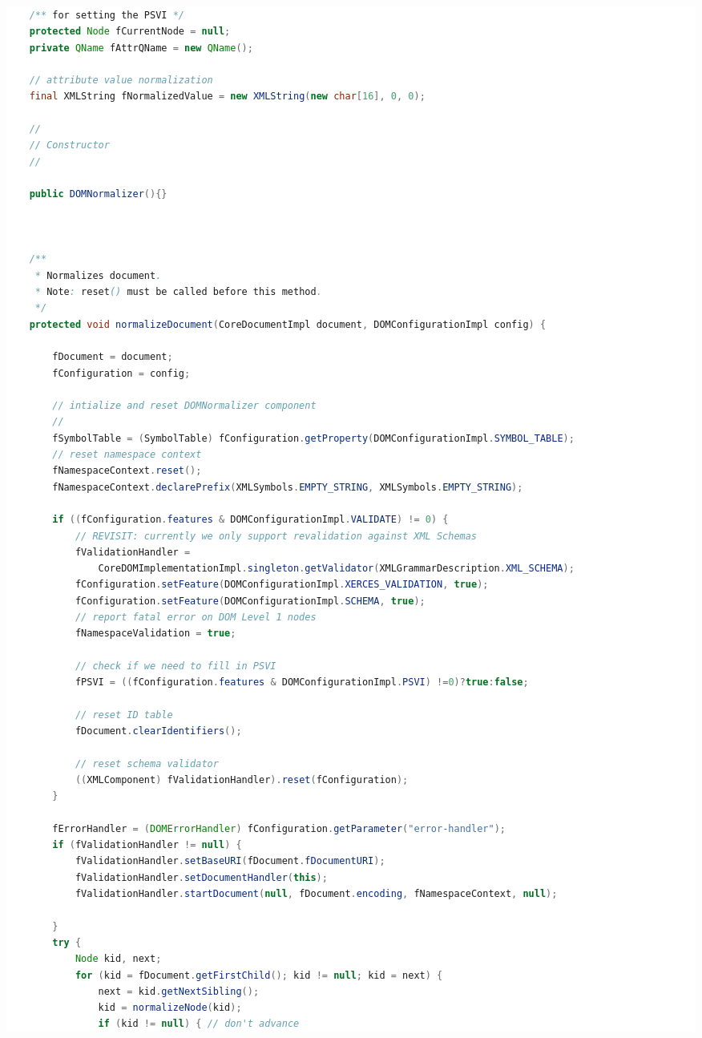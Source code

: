 ```java
    /** for setting the PSVI */
    protected Node fCurrentNode = null;
    private QName fAttrQName = new QName();
    
    // attribute value normalization
    final XMLString fNormalizedValue = new XMLString(new char[16], 0, 0);

    // 
    // Constructor
    // 

    public DOMNormalizer(){}



    /**
     * Normalizes document.
     * Note: reset() must be called before this method.
     */
	protected void normalizeDocument(CoreDocumentImpl document, DOMConfigurationImpl config) {

		fDocument = document;
		fConfiguration = config;

		// intialize and reset DOMNormalizer component
		// 
		fSymbolTable = (SymbolTable) fConfiguration.getProperty(DOMConfigurationImpl.SYMBOL_TABLE);
		// reset namespace context
		fNamespaceContext.reset();
		fNamespaceContext.declarePrefix(XMLSymbols.EMPTY_STRING, XMLSymbols.EMPTY_STRING);

		if ((fConfiguration.features & DOMConfigurationImpl.VALIDATE) != 0) {
			// REVISIT: currently we only support revalidation against XML Schemas
			fValidationHandler =
				CoreDOMImplementationImpl.singleton.getValidator(XMLGrammarDescription.XML_SCHEMA);
			fConfiguration.setFeature(DOMConfigurationImpl.XERCES_VALIDATION, true);
			fConfiguration.setFeature(DOMConfigurationImpl.SCHEMA, true);
			// report fatal error on DOM Level 1 nodes
			fNamespaceValidation = true;
            
			// check if we need to fill in PSVI
            fPSVI = ((fConfiguration.features & DOMConfigurationImpl.PSVI) !=0)?true:false;
            
            // reset ID table           
            fDocument.clearIdentifiers();
            
            // reset schema validator
			((XMLComponent) fValidationHandler).reset(fConfiguration);
		}

		fErrorHandler = (DOMErrorHandler) fConfiguration.getParameter("error-handler");
		if (fValidationHandler != null) {
			fValidationHandler.setBaseURI(fDocument.fDocumentURI);
			fValidationHandler.setDocumentHandler(this);
			fValidationHandler.startDocument(null, fDocument.encoding, fNamespaceContext, null);

		}
		try {
			Node kid, next;
			for (kid = fDocument.getFirstChild(); kid != null; kid = next) {
				next = kid.getNextSibling();
				kid = normalizeNode(kid);
				if (kid != null) { // don't advance
```